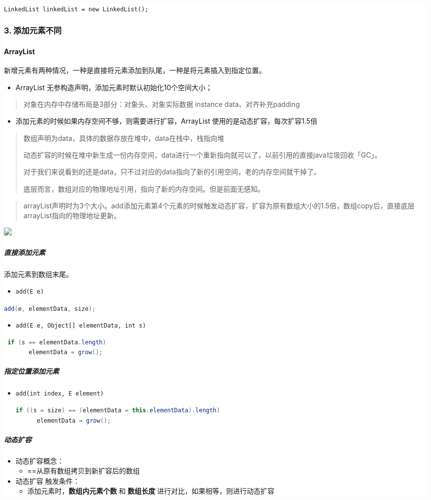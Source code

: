 ```
LinkedList linkedList = new LinkedList();
```

### 3. 添加元素不同
#### ArrayList

新增元素有两种情况，一种是直接将元素添加到队尾，一种是将元素插入到指定位置。

- ArrayList 无参构造声明，添加元素时默认初始化10个空间大小；

>对象在内存中存储布局是3部分：对象头、对象实际数据 instance data、对齐补充padding



- 添加元素的时候如果内存空间不够，则需要进行扩容，ArrayList 使用的是动态扩容，每次扩容1.5倍

> 数组声明为data，具体的数据存放在堆中，data在栈中，栈指向堆
>
> 动态扩容的时候在堆中新生成一份内存空间，data进行一个重新指向就可以了，以前引用的直接java垃圾回收「GC」。
>
> 对于我们来说看到的还是data，只不过对应的data指向了新的引用空间，老的内存空间就干掉了。
>
> 底层而言，数组对应的物理地址引用，指向了新的内存空间。但是前面无感知。



>arrayList声明时为3个大小。add添加元素第4个元素的时候触发动态扩容，扩容为原有数组大小的1.5倍，数组copy后，直接底层arrayList指向的物理地址更新。

![](https://cdn.jsdelivr.net/gh/TesterDevSoul/pic/manual/202203301431051.png)

##### 直接添加元素
添加元素到数组末尾。
- `add(E e)`  
 ```java
 add(e, elementData, size);
 ```
- `add(E e, Object[] elementData, int s)` 

 ```java
  if (s == elementData.length)
        elementData = grow();
  ```
##### 指定位置添加元素

- `add(int index, E element) `
  ```java
  if ((s = size) == (elementData = this.elementData).length)
        elementData = grow();
  ```
  
##### 动态扩容
- 动态扩容概念：
	- ==从原有数组拷贝到新扩容后的数组
- 动态扩容 触发条件：
	-  添加元素时，**数组内元素个数** 和 **数组长度** 进行对比，如果相等，则进行动态扩容

